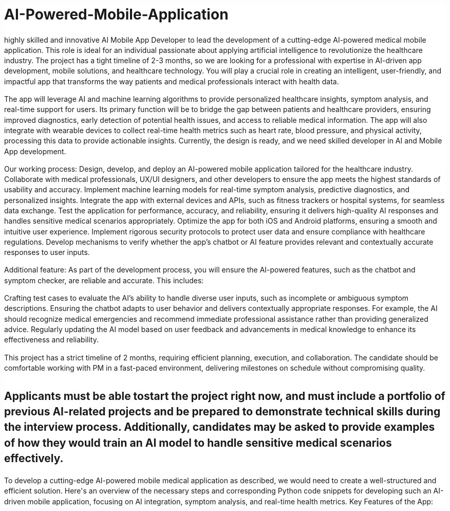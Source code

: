 # AI-Powered-Mobile-Application
highly skilled and innovative AI Mobile App Developer to lead the development of a cutting-edge AI-powered medical mobile application. This role is ideal for an individual passionate about applying artificial intelligence to revolutionize the healthcare industry. The project has a tight timeline of 2-3 months, so we are looking for a professional with expertise in AI-driven app development, mobile solutions, and healthcare technology. You will play a crucial role in creating an intelligent, user-friendly, and impactful app that transforms the way patients and medical professionals interact with health data.

The app will leverage AI and machine learning algorithms to provide personalized healthcare insights, symptom analysis, and real-time support for users. Its primary function will be to bridge the gap between patients and healthcare providers, ensuring improved diagnostics, early detection of potential health issues, and access to reliable medical information. The app will also integrate with wearable devices to collect real-time health metrics such as heart rate, blood pressure, and physical activity, processing this data to provide actionable insights. Currently, the design is ready, and we need skilled developer in AI and Mobile App development.

Our working process:
Design, develop, and deploy an AI-powered mobile application tailored for the healthcare industry.
Collaborate with medical professionals, UX/UI designers, and other developers to ensure the app meets the highest standards of usability and accuracy.
Implement machine learning models for real-time symptom analysis, predictive diagnostics, and personalized insights.
Integrate the app with external devices and APIs, such as fitness trackers or hospital systems, for seamless data exchange.
Test the application for performance, accuracy, and reliability, ensuring it delivers high-quality AI responses and handles sensitive medical scenarios appropriately.
Optimize the app for both iOS and Android platforms, ensuring a smooth and intuitive user experience.
Implement rigorous security protocols to protect user data and ensure compliance with healthcare regulations.
Develop mechanisms to verify whether the app’s chatbot or AI feature provides relevant and contextually accurate responses to user inputs.

Additional feature:
As part of the development process, you will ensure the AI-powered features, such as the chatbot and symptom checker, are reliable and accurate. This includes:

Crafting test cases to evaluate the AI’s ability to handle diverse user inputs, such as incomplete or ambiguous symptom descriptions.
Ensuring the chatbot adapts to user behavior and delivers contextually appropriate responses. For example, the AI should recognize medical emergencies and recommend immediate professional assistance rather than providing generalized advice.
Regularly updating the AI model based on user feedback and advancements in medical knowledge to enhance its effectiveness and reliability.

This project has a strict timeline of 2 months, requiring efficient planning, execution, and collaboration. The candidate should be comfortable working with PM in a fast-paced environment, delivering milestones on schedule without compromising quality.

Applicants must be able tostart the project right now, and must include a portfolio of previous AI-related projects and be prepared to demonstrate technical skills during the interview process. Additionally, candidates may be asked to provide examples of how they would train an AI model to handle sensitive medical scenarios effectively.
------------
To develop a cutting-edge AI-powered mobile medical application as described, we would need to create a well-structured and efficient solution. Here's an overview of the necessary steps and corresponding Python code snippets for developing such an AI-driven mobile application, focusing on AI integration, symptom analysis, and real-time health metrics.
Key Features of the App:
